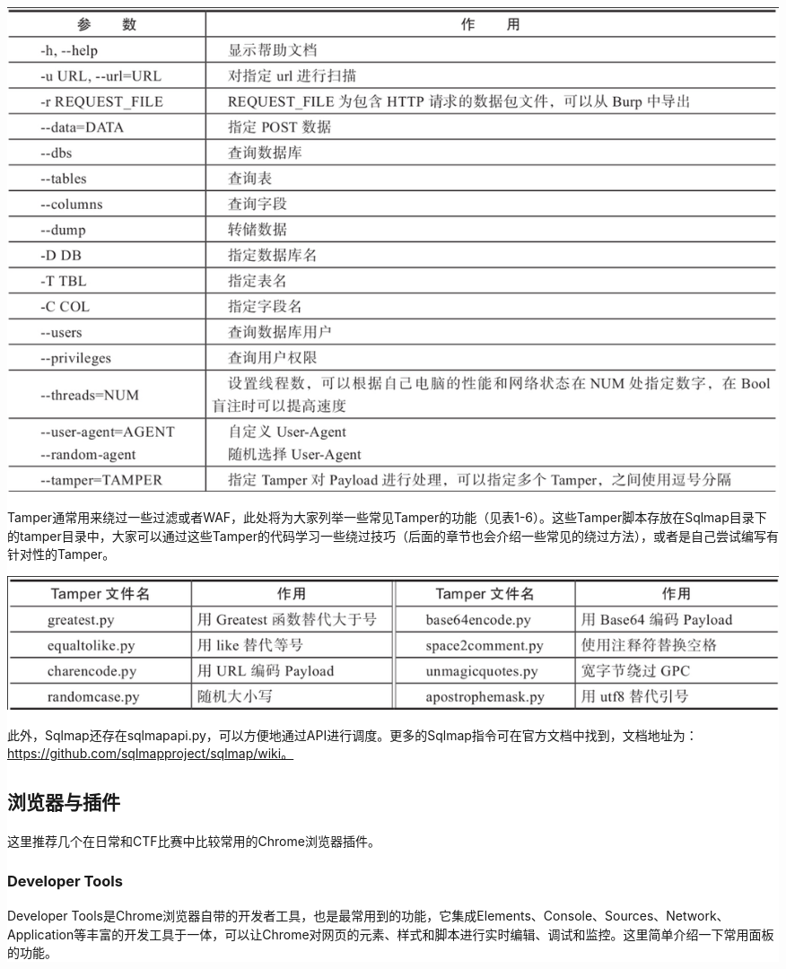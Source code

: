![](../../assets/images/docs/表1-5_Sqlmap的常用参数.png)

Tamper通常用来绕过一些过滤或者WAF，此处将为大家列举一些常见Tamper的功能（见表1-6）。这些Tamper脚本存放在Sqlmap目录下的tamper目录中，大家可以通过这些Tamper的代码学习一些绕过技巧（后面的章节也会介绍一些常见的绕过方法），或者是自己尝试编写有针对性的Tamper。

![](../../assets/images/docs/表1-6_常用Tamper及作用.png)

此外，Sqlmap还存在sqlmapapi.py，可以方便地通过API进行调度。更多的Sqlmap指令可在官方文档中找到，文档地址为：https://github.com/sqlmapproject/sqlmap/wiki。

## 浏览器与插件

这里推荐几个在日常和CTF比赛中比较常用的Chrome浏览器插件。

### Developer Tools

Developer Tools是Chrome浏览器自带的开发者工具，也是最常用到的功能，它集成Elements、Console、Sources、Network、Application等丰富的开发工具于一体，可以让Chrome对网页的元素、样式和脚本进行实时编辑、调试和监控。这里简单介绍一下常用面板的功能。
